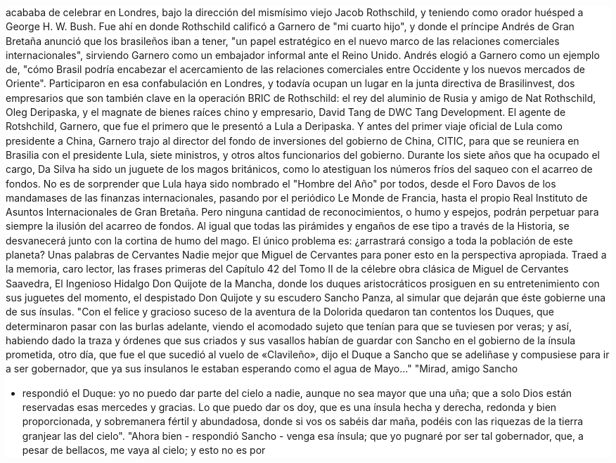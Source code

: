 acababa de celebrar en Londres, bajo la dirección del mismísimo viejo Jacob Rothschild, y teniendo como orador huésped a
George H. W. Bush.
Fue ahí en
donde Rothschild calificó a Garnero de "mi cuarto hijo", y donde el príncipe
Andrés de Gran Bretaña anunció que los brasileños iban a tener,
"un papel
estratégico en el nuevo marco de las relaciones comerciales internacionales",
sirviendo Garnero como un embajador informal ante el Reino Unido.
Andrés
elogió a Garnero como un ejemplo de,
"cómo Brasil podría encabezar el
acercamiento de las relaciones comerciales entre Occidente y los nuevos
mercados de Oriente".
Participaron en esa confabulación en Londres, y todavía ocupan un lugar en
la junta directiva de Brasilinvest, dos empresarios que son también clave en
la operación BRIC de Rothschild:
el rey del aluminio de Rusia y amigo de Nat Rothschild, Oleg Deripaska, y el magnate de bienes raíces chino y empresario,
David Tang de DWC Tang Development.
El agente de Rotshchild, Garnero, que fue el primero que le presentó a Lula
a Deripaska.
Y antes del primer viaje oficial de Lula como presidente a
China, Garnero trajo al director del fondo de inversiones del gobierno de
China, CITIC, para que se reuniera en Brasilia con el presidente Lula, siete
ministros, y otros altos funcionarios del gobierno.
Durante los siete años que ha ocupado el cargo, Da Silva ha sido un juguete
de los magos británicos, como lo atestiguan los números fríos del saqueo con
el acarreo de fondos. No es de sorprender que Lula haya sido nombrado el
"Hombre del Año" por todos, desde el Foro Davos de los mandamases de las
finanzas internacionales, pasando por el periódico Le Monde de Francia,
hasta el propio Real Instituto de Asuntos Internacionales de Gran Bretaña.
Pero ninguna cantidad de reconocimientos, o humo y espejos, podrán perpetuar
para siempre la ilusión del acarreo de fondos. Al igual que todas las
pirámides y engaños de ese tipo a través de la Historia, se desvanecerá
junto con la cortina de humo del mago.
El único problema es: ¿arrastrará consigo a toda
la población de este planeta?
Unas palabras de Cervantes
Nadie mejor que Miguel de Cervantes para poner esto en la perspectiva
apropiada.
Traed a la memoria, caro lector, las frases primeras del Capítulo 42 del
Tomo II de la célebre obra clásica de Miguel de Cervantes Saavedra, El
Ingenioso Hidalgo Don Quijote de la Mancha, donde los duques aristocráticos
prosiguen en su entretenimiento con sus juguetes del momento, el despistado
Don Quijote y su escudero Sancho Panza, al simular que dejarán que éste
gobierne una de sus ínsulas.
"Con el felice y gracioso suceso de la aventura de la Dolorida quedaron tan
contentos los Duques, que determinaron pasar con las burlas adelante, viendo
el acomodado sujeto que tenían para que se tuviesen por veras; y así,
habiendo dado la traza y órdenes que sus criados y sus vasallos habían de
guardar con Sancho en el gobierno de la ínsula prometida, otro día, que fue
el que sucedió al vuelo de «Clavileño», dijo el Duque a Sancho que se
adeliñase y compusiese para ir a ser gobernador, que ya sus insulanos le
estaban esperando como el agua de Mayo..."
"Mirad, amigo Sancho
- respondió el Duque: yo no puedo dar parte del cielo a
nadie, aunque no sea mayor que una uña; que a solo Dios están reservadas
esas mercedes y gracias. Lo que puedo dar os doy, que es una ínsula hecha y
derecha, redonda y bien proporcionada, y sobremanera fértil y abundadosa,
donde si vos os sabéis dar maña, podéis con las riquezas de la tierra
granjear las del cielo".
"Ahora bien - respondió Sancho - venga esa ínsula; que yo pugnaré por ser
tal gobernador, que, a pesar de bellacos, me vaya al cielo; y esto no es por